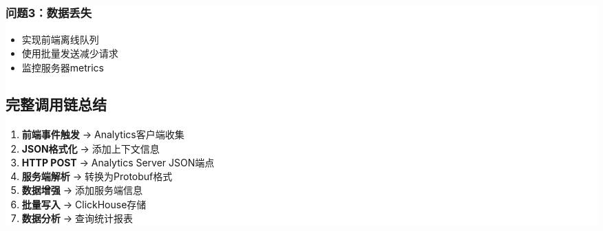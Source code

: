 ### 问题3：数据丢失
- 实现前端离线队列
- 使用批量发送减少请求
- 监控服务器metrics

## 完整调用链总结

1. **前端事件触发** → Analytics客户端收集
2. **JSON格式化** → 添加上下文信息
3. **HTTP POST** → Analytics Server JSON端点
4. **服务端解析** → 转换为Protobuf格式
5. **数据增强** → 添加服务端信息
6. **批量写入** → ClickHouse存储
7. **数据分析** → 查询统计报表 